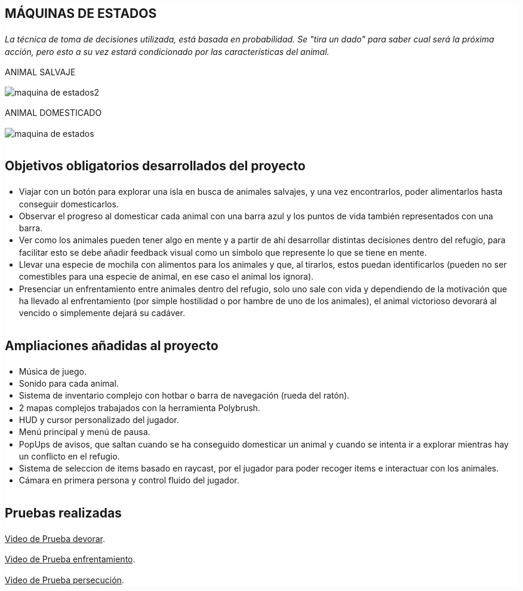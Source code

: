 MÁQUINAS DE ESTADOS
-----------------------------
*La técnica de toma de decisiones utilizada, está basada en probabilidad. Se "tira un dado" para saber cual será la próxima acción, pero esto a su vez estará condicionado por las características del animal.*

ANIMAL SALVAJE

![maquina de estados2](https://user-images.githubusercontent.com/43720307/120366919-8436a980-c310-11eb-9a18-3b3dfbecf10c.png)

ANIMAL DOMESTICADO

![maquina de estados](https://user-images.githubusercontent.com/43720307/120366933-88fb5d80-c310-11eb-8fe0-32eea7151261.png)

Objetivos obligatorios desarrollados del proyecto
---------------------------------------------------
* Viajar con un botón para explorar una isla en busca de animales salvajes, y una vez encontrarlos, poder alimentarlos hasta conseguir domesticarlos.
* Observar el progreso al domesticar cada animal con una barra azul y los puntos de vida también representados con una barra.
* Ver como los animales pueden tener algo en mente y a partir de ahí desarrollar distintas decisiones dentro del refugio, para facilitar esto se debe añadir feedback visual como un símbolo que represente lo que se tiene en mente.
* Llevar una especie de mochila con alimentos para los animales y que, al tirarlos, estos puedan identificarlos (pueden no ser comestibles para una especie de animal, en ese caso el animal los ignora).
* Presenciar un enfrentamiento entre animales dentro del refugio, solo uno sale con vida y dependiendo de la motivación que ha llevado al enfrentamiento (por simple hostilidad o por hambre de uno de los animales), el animal victorioso devorará al vencido o simplemente dejará su cadáver.

Ampliaciones añadidas al proyecto
---------------------------------------------------
* Música de juego.
* Sonido para cada animal.
* Sistema de inventario complejo con hotbar o barra de navegación (rueda del ratón).
* 2 mapas complejos trabajados con la herramienta Polybrush.
* HUD y cursor personalizado del jugador.
* Menú principal y menú de pausa.
* PopUps de avisos, que saltan cuando se ha conseguido domesticar un animal y cuando se intenta ir a explorar mientras hay un conflicto en el refugio.
* Sistema de seleccion de items basado en raycast, por el jugador para poder recoger items e interactuar con los animales.
* Cámara en primera persona y control fluido del jugador.

Pruebas realizadas
---------------------------------------------------
<a href="https://drive.google.com/file/d/1fkqy6bpik8eZFNRFQw2I4Ks3BG5VVLDB/view?usp=sharing" target="_blank">Video de Prueba devorar</a>.

<a href="https://drive.google.com/file/d/1LJVliS4JpYdp0SLixB6XJGEQMsJMwFDd/view?usp=sharing" target="_blank">Video de Prueba enfrentamiento</a>.

<a href="https://drive.google.com/file/d/1UjdSUZuHRch12fQV851h2BZoK3nibinR/view?usp=sharing" target="_blank">Video de Prueba persecución</a>.
